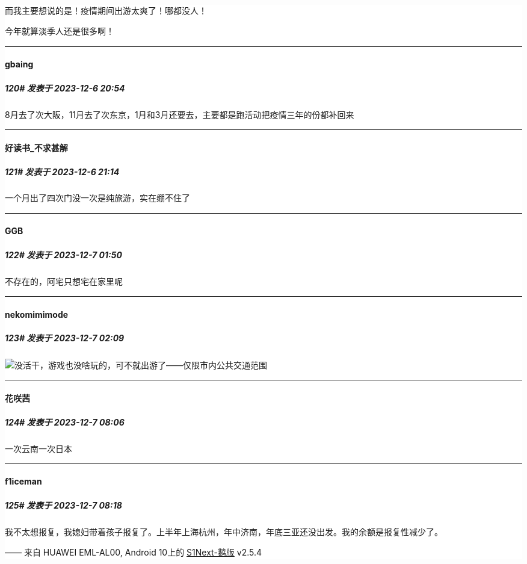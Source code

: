 而我主要想说的是！疫情期间出游太爽了！哪都没人！

今年就算淡季人还是很多啊！


*****

####  gbaing  
##### 120#       发表于 2023-12-6 20:54

8月去了次大阪，11月去了次东京，1月和3月还要去，主要都是跑活动把疫情三年的份都补回来


*****

####  好读书_不求甚解  
##### 121#       发表于 2023-12-6 21:14

一个月出了四次门没一次是纯旅游，实在绷不住了


*****

####  GGB  
##### 122#       发表于 2023-12-7 01:50

不存在的，阿宅只想宅在家里呢


*****

####  nekomimimode  
##### 123#       发表于 2023-12-7 02:09

<img src="https://static.saraba1st.com/image/smiley/face2017/037.png" referrerpolicy="no-referrer">没活干，游戏也没啥玩的，可不就出游了——仅限市内公共交通范围


*****

####  花咲茜  
##### 124#       发表于 2023-12-7 08:06

一次云南一次日本


*****

####  f1iceman  
##### 125#       发表于 2023-12-7 08:18

我不太想报复，我媳妇带着孩子报复了。上半年上海杭州，年中济南，年底三亚还没出发。我的余额是报复性减少了。

—— 来自 HUAWEI EML-AL00, Android 10上的 [S1Next-鹅版](https://github.com/ykrank/S1-Next/releases) v2.5.4

